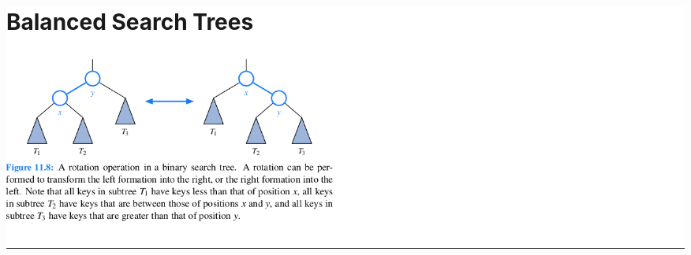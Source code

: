 

# Balanced Search Trees

<img src="img/image-20201019115345868.png" alt="Data Structures and Algorithms in Java {Y2014, E6, Wiley}" style="zoom:67%;" />

------
